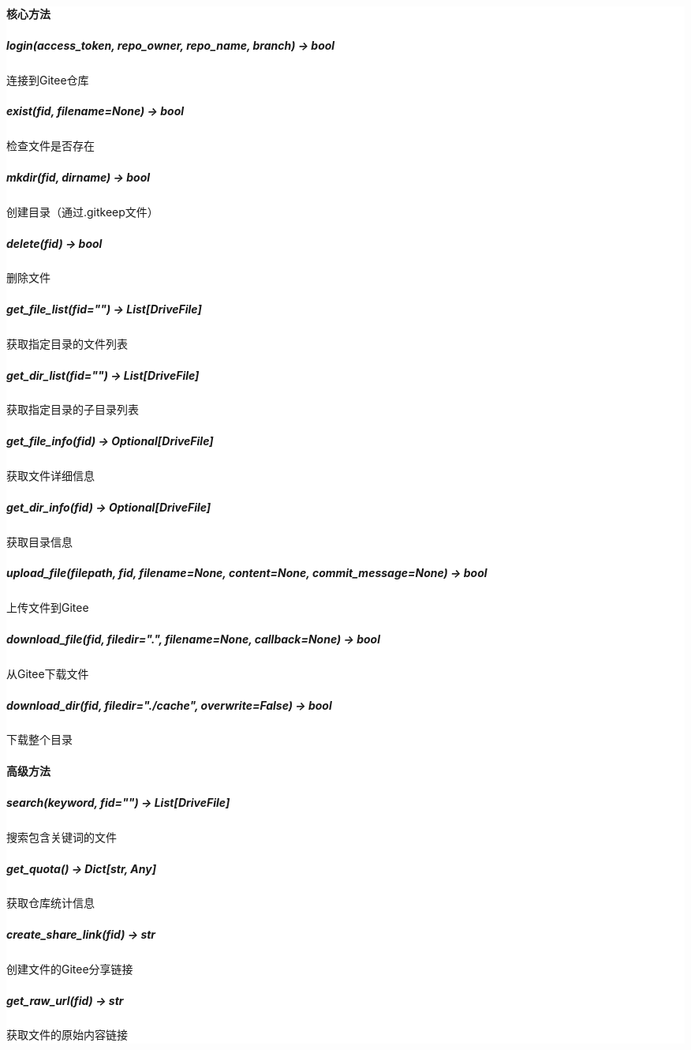 #### 核心方法

##### login(access_token, repo_owner, repo_name, branch) -> bool
连接到Gitee仓库

##### exist(fid, filename=None) -> bool
检查文件是否存在

##### mkdir(fid, dirname) -> bool
创建目录（通过.gitkeep文件）

##### delete(fid) -> bool
删除文件

##### get_file_list(fid="") -> List[DriveFile]
获取指定目录的文件列表

##### get_dir_list(fid="") -> List[DriveFile]
获取指定目录的子目录列表

##### get_file_info(fid) -> Optional[DriveFile]
获取文件详细信息

##### get_dir_info(fid) -> Optional[DriveFile]
获取目录信息

##### upload_file(filepath, fid, filename=None, content=None, commit_message=None) -> bool
上传文件到Gitee

##### download_file(fid, filedir=".", filename=None, callback=None) -> bool
从Gitee下载文件

##### download_dir(fid, filedir="./cache", overwrite=False) -> bool
下载整个目录

#### 高级方法

##### search(keyword, fid="") -> List[DriveFile]
搜索包含关键词的文件

##### get_quota() -> Dict[str, Any]
获取仓库统计信息

##### create_share_link(fid) -> str
创建文件的Gitee分享链接

##### get_raw_url(fid) -> str
获取文件的原始内容链接
